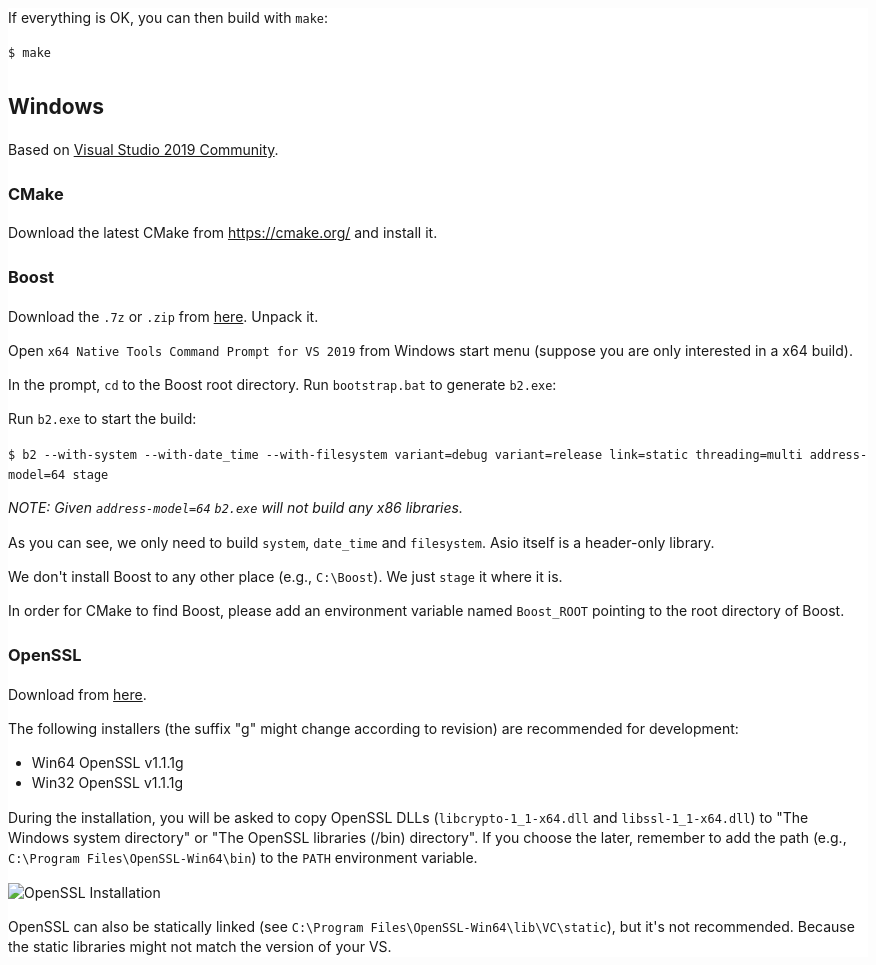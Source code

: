 If everything is OK, you can then build with `make`:

```
$ make
```

## Windows

Based on [Visual Studio 2019 Community](https://visualstudio.microsoft.com/vs/community/).

### CMake

Download the latest CMake from https://cmake.org/ and install it.

### Boost

Download the `.7z` or `.zip` from [here](https://www.boost.org/users/download/#live). Unpack it.

Open `x64 Native Tools Command Prompt for VS 2019` from Windows start menu (suppose you are only interested in a x64 build).

In the prompt, `cd` to the Boost root directory. Run `bootstrap.bat` to generate `b2.exe`:

Run `b2.exe` to start the build:

```
$ b2 --with-system --with-date_time --with-filesystem variant=debug variant=release link=static threading=multi address-model=64 stage
```

*NOTE: Given `address-model=64` `b2.exe` will not build any x86 libraries.*

As you can see, we only need to build `system`, `date_time` and `filesystem`. Asio itself is a header-only library.

We don't install Boost to any other place (e.g., `C:\Boost`). We just `stage` it where it is.

In order for CMake to find Boost, please add an environment variable named `Boost_ROOT` pointing to the root directory of Boost.

### OpenSSL

Download from [here](http://slproweb.com/products/Win32OpenSSL.html).

The following installers (the suffix "g" might change according to revision) are recommended for development:

- Win64 OpenSSL v1.1.1g
- Win32 OpenSSL v1.1.1g

During the installation, you will be asked to copy OpenSSL DLLs (`libcrypto-1_1-x64.dll` and `libssl-1_1-x64.dll`) to "The Windows system directory" or "The OpenSSL libraries (/bin) directory". If you choose the later, remember to add the path (e.g., `C:\Program Files\OpenSSL-Win64\bin`) to the `PATH` environment variable.

![OpenSSL Installation](screenshots/win_openssl_install.png)

OpenSSL can also be statically linked (see `C:\Program Files\OpenSSL-Win64\lib\VC\static`), but it's not recommended. Because the static libraries might not match the version of your VS.
